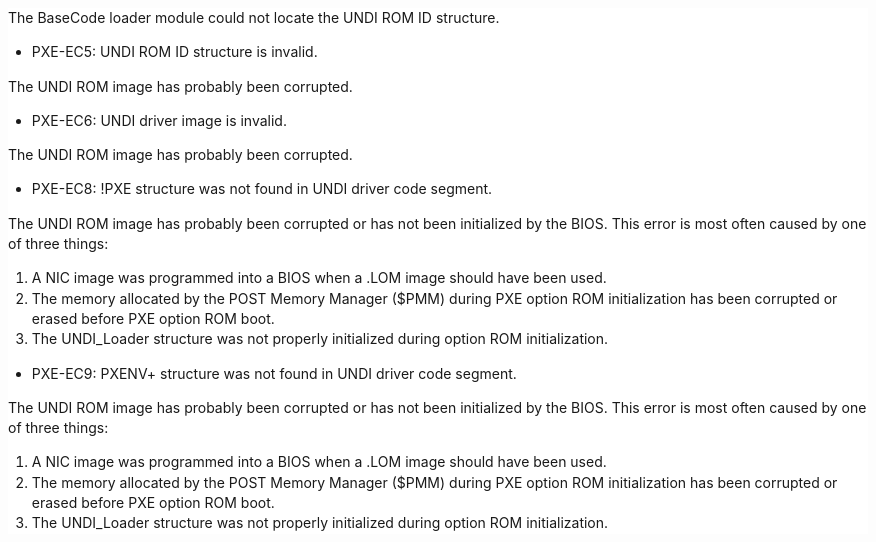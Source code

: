 The BaseCode loader module could not locate the UNDI ROM ID structure.

* PXE-EC5: UNDI ROM ID structure is invalid.

The UNDI ROM image has probably been corrupted.

* PXE-EC6: UNDI driver image is invalid.

The UNDI ROM image has probably been corrupted.

* PXE-EC8: !PXE structure was not found in UNDI driver code segment.

The UNDI ROM image has probably been corrupted or has not been initialized by the BIOS. This error is most often caused by one of three things:

1. A NIC image was programmed into a BIOS when a .LOM image should have been used.
2. The memory allocated by the POST Memory Manager ($PMM) during PXE option ROM initialization has been corrupted or erased before PXE option ROM boot.
3. The UNDI\_Loader structure was not properly initialized during option ROM initialization.

* PXE-EC9: PXENV+ structure was not found in UNDI driver code segment.

The UNDI ROM image has probably been corrupted or has not been initialized by the BIOS. This error is most often caused by one of three things:

1. A NIC image was programmed into a BIOS when a .LOM image should have been used.
2. The memory allocated by the POST Memory Manager ($PMM) during PXE option ROM initialization has been corrupted or erased before PXE option ROM boot.
3. The UNDI\_Loader structure was not properly initialized during option ROM initialization.
